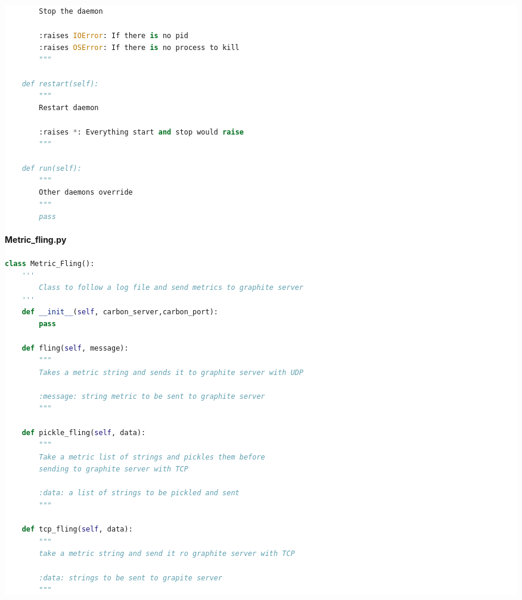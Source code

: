 ```python
        Stop the daemon

        :raises IOError: If there is no pid
        :raises OSError: If there is no process to kill
        """

    def restart(self):
        """
        Restart daemon

        :raises *: Everything start and stop would raise
        """

    def run(self):
        """
        Other daemons override
        """
        pass

```

#### Metric_fling.py

```python
class Metric_Fling():
    '''
        Class to follow a log file and send metrics to graphite server
    '''
    def __init__(self, carbon_server,carbon_port):
        pass

    def fling(self, message):
        """
        Takes a metric string and sends it to graphite server with UDP

        :message: string metric to be sent to graphite server
        """

    def pickle_fling(self, data):
        """
        Take a metric list of strings and pickles them before 
        sending to graphite server with TCP

        :data: a list of strings to be pickled and sent
        """

    def tcp_fling(self, data):
        """
        take a metric string and send it ro graphite server with TCP

        :data: strings to be sent to grapite server
        """
```
